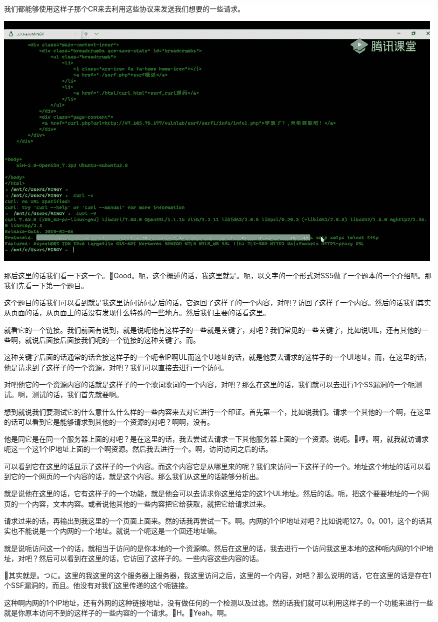 我们都能够使用这样子那个CR来去利用这些协议来发送我们想要的一些请求。

![](img/ca1281ffca33d8bf60a85b197d3035f7_68.png)

那后这里的话我们看一下这一个。🤧Good。呃，这个概述的话，我这里就是。呃，以文字的一个形式对SS5做了一个题本的一个介绍吧。那我们先看一下第一个题目。

这个题目的话我们可以看到就是我这里访问访问之后的话，它返回了这样子的一个内容，对吧？访回了这样子一个内容。然后的话我们其实从页面的话，从页面上的话没有发现什么特殊的一些地方。然后我们主要的话看这里。

就看它的一个链接。我们前面有说到，就是说呃他有这样子的一些就是关键字，对吧？我们常见的一些关键字，比如说UIL，还有其他的一些啊，就说后面接后面接我们呃的一个链接的这种关键字。而。

这种关键字后面的话通常的话会接这样子的一个呃令IP啊UL而这个U地址的话，就是他要去请求的这样子的一个UI地址。而，在这里的话，他是请求到了这样子的一个资源，对吧？我们可以直接去进行一个访问。

对吧他它的一个资源内容的话就是这样子的一个歌词歌词的一个内容，对吧？那么在这里的话，我们就可以去进行1个SS漏洞的一个呃测试。啊，测试的话，我们首先就要啊。

想到就说我们要测试它的什么意什么什么样的一些内容来去对它进行一个印证。首先第一个，比如说我们。请求一个其他的一个啊，在这里的话可以看到它是能够请求到其他的一个资源的对吧？啊啊，没有。

他是同它是在同一个服务器上面的对吧？是在这里的话，我去尝试去请求一下其他服务器上面的一个资源。说呃。🤧哼。啊，就我就访请求呃这一个这1个IP地址上面的一个啊资源。然后我去进行一个。啊，访问访问之后的话。

可以看到它在这里的话显示了这样子的一个内容。而这个内容它是从哪里来的呢？我们来访问一下这样子的一个。地址这个地址的话可以看到它的一个网页的一个内容的话，就是这个内容。那么我们从这里的话能够分析出。

就是说他在这里的话，它有这样子的一个功能，就是他会可以去请求你这里给定的这1个UL地址。然后的话。呃，把这个要要地址的一个网页的一个内容，文本内容。或者说他其他的一些内容把它给获取，就把它给请求过来。

请求过来的话，再输出到我这里的一个页面上面来。然的话我再尝试一下。啊。内网的1个IP地址对吧？比如说呃127。0。001，这个的话其实也不能说是一个内网的一个地址。就说一个呃这是一个回还地址嘛。

就是说呃访问这一个的话，就相当于访问的是你本地的一个资源嘛。然后在这里的话，我去进行一个访问我这里本地的这种呃内网的1个IP地址，对吧？然后可以看到在这里的话，它访回了这样子的。一些内容这些内容的话。

🤧其实就是。つに。这里的我这里的这个服务器上服务器，我这里访问之后，这里的一个内容，对吧？那么说明的话，它在这里的话是存在1个SSF漏洞的，而且。他没有对我们这里传递的这个呃链接。

这种啊内网的1个IP地址，还有外网的这种链接地址，没有做任何的一个检测以及过滤。然的话我们就可以利用这样子的一个功能来进行一些就是你原本访问不到的这样子的一些内容的一个请求。🤧H。🤧Yeah。啊。
